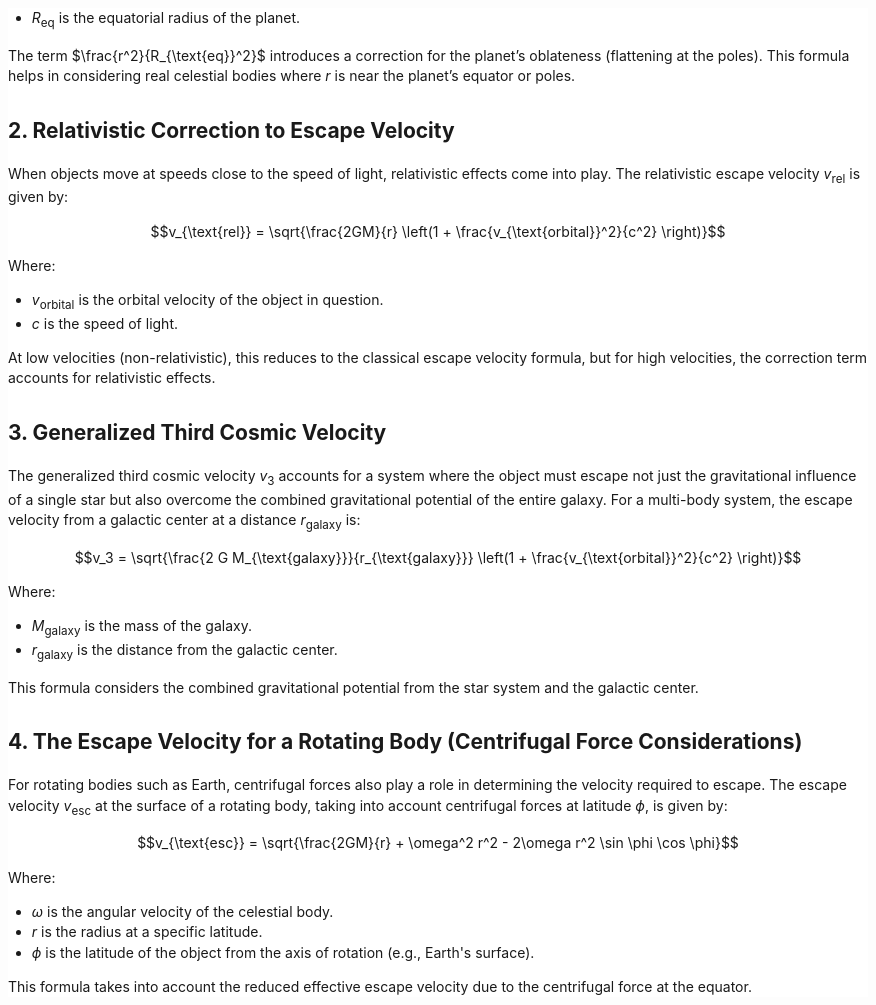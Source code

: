 * $R_{\text{eq}}$ is the equatorial radius of the planet.

The term $\frac{r^2}{R_{\text{eq}}^2}$ introduces a correction for the planet’s oblateness (flattening at the poles). This formula helps in considering real celestial bodies where $r$ is near the planet’s equator or poles.

## 2. Relativistic Correction to Escape Velocity

When objects move at speeds close to the speed of light, relativistic effects come into play. The relativistic escape velocity $v_{\text{rel}}$ is given by:

$$v_{\text{rel}} = \sqrt{\frac{2GM}{r} \left(1 + \frac{v_{\text{orbital}}^2}{c^2} \right)}$$

Where:

* $v_{\text{orbital}}$ is the orbital velocity of the object in question.
* $c$ is the speed of light.

At low velocities (non-relativistic), this reduces to the classical escape velocity formula, but for high velocities, the correction term accounts for relativistic effects.



## 3. Generalized Third Cosmic Velocity

The generalized third cosmic velocity $v_3$ accounts for a system where the object must escape not just the gravitational influence of a single star but also overcome the combined gravitational potential of the entire galaxy. For a multi-body system, the escape velocity from a galactic center at a distance $r_{\text{galaxy}}$ is:

$$v_3 = \sqrt{\frac{2 G M_{\text{galaxy}}}{r_{\text{galaxy}}} \left(1 + \frac{v_{\text{orbital}}^2}{c^2} \right)}$$

Where:

* $M_{\text{galaxy}}$ is the mass of the galaxy.
* $r_{\text{galaxy}}$ is the distance from the galactic center.

This formula considers the combined gravitational potential from the star system and the galactic center.

## 4. The Escape Velocity for a Rotating Body (Centrifugal Force Considerations)

For rotating bodies such as Earth, centrifugal forces also play a role in determining the velocity required to escape. The escape velocity $v_{\text{esc}}$ at the surface of a rotating body, taking into account centrifugal forces at latitude $\phi$, is given by:

$$v_{\text{esc}} = \sqrt{\frac{2GM}{r} + \omega^2 r^2 - 2\omega r^2 \sin \phi \cos \phi}$$

Where:

* $\omega$ is the angular velocity of the celestial body.
* $r$ is the radius at a specific latitude.
* $\phi$ is the latitude of the object from the axis of rotation (e.g., Earth's surface).

This formula takes into account the reduced effective escape velocity due to the centrifugal force at the equator.

